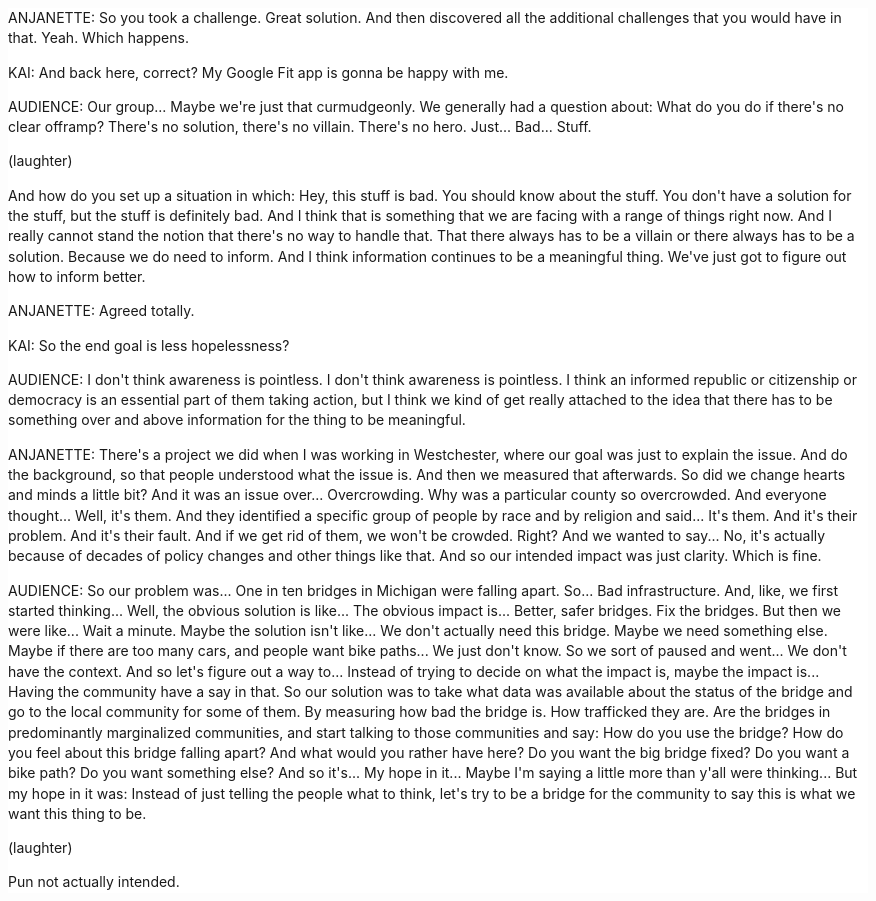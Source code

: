 ANJANETTE: So you took a challenge. Great solution. And then discovered all the additional challenges that you would have in that. Yeah. Which happens.

KAI: And back here, correct? My Google Fit app is gonna be happy with me. 

AUDIENCE: Our group... Maybe we're just that curmudgeonly. We generally had a question about: What do you do if there's no clear offramp? There's no solution, there's no villain. There's no hero. Just... Bad... Stuff.

(laughter)

And how do you set up a situation in which: Hey, this stuff is bad. You should know about the stuff. You don't have a solution for the stuff, but the stuff is definitely bad. And I think that is something that we are facing with a range of things right now. And I really cannot stand the notion that there's no way to handle that. That there always has to be a villain or there always has to be a solution. Because we do need to inform. And I think information continues to be a meaningful thing. We've just got to figure out how to inform better.

ANJANETTE: Agreed totally.

KAI: So the end goal is less hopelessness?

AUDIENCE: I don't think awareness is pointless. I don't think awareness is pointless. I think an informed republic or citizenship or democracy is an essential part of them taking action, but I think we kind of get really attached to the idea that there has to be something over and above information for the thing to be meaningful.

ANJANETTE: There's a project we did when I was working in Westchester, where our goal was just to explain the issue. And do the background, so that people understood what the issue is. And then we measured that afterwards. So did we change hearts and minds a little bit? And it was an issue over... Overcrowding. Why was a particular county so overcrowded. And everyone thought... Well, it's them. And they identified a specific group of people by race and by religion and said... It's them. And it's their problem. And it's their fault. And if we get rid of them, we won't be crowded. Right? And we wanted to say... No, it's actually because of decades of policy changes and other things like that. And so our intended impact was just clarity. Which is fine.

AUDIENCE: So our problem was... One in ten bridges in Michigan were falling apart. So... Bad infrastructure. And, like, we first started thinking... Well, the obvious solution is like... The obvious impact is... Better, safer bridges. Fix the bridges. But then we were like... Wait a minute. Maybe the solution isn't like... We don't actually need this bridge. Maybe we need something else. Maybe if there are too many cars, and people want bike paths... We just don't know. So we sort of paused and went... We don't have the context. And so let's figure out a way to... Instead of trying to decide on what the impact is, maybe the impact is... Having the community have a say in that. So our solution was to take what data was available about the status of the bridge and go to the local community for some of them. By measuring how bad the bridge is. How trafficked they are. Are the bridges in predominantly marginalized communities, and start talking to those communities and say: How do you use the bridge? How do you feel about this bridge falling apart? And what would you rather have here? Do you want the big bridge fixed? Do you want a bike path? Do you want something else? And so it's... My hope in it... Maybe I'm saying a little more than y'all were thinking... But my hope in it was: Instead of just telling the people what to think, let's try to be a bridge for the community to say this is what we want this thing to be.

(laughter)

Pun not actually intended.
